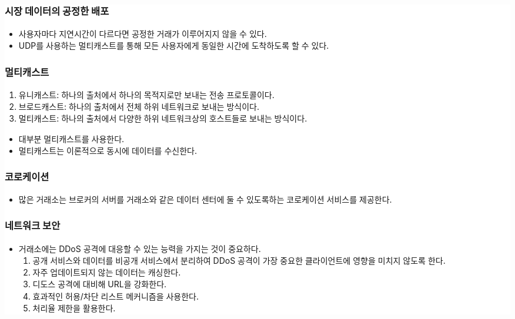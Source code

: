 ### 시장 데이터의 공정한 배포

* 사용자마다 지연시간이 다르다면 공정한 거래가 이루어지지 않을 수 있다.
* UDP를 사용하는 멀티캐스트를 통해 모든 사용자에게 동일한 시간에 도착하도록 할 수 있다.

### 멀티캐스트

1. 유니캐스트: 하나의 출처에서 하나의 목적지로만 보내는 전송 프로토콜이다.
2. 브로드캐스트: 하나의 출처에서 전체 하위 네트워크로 보내는 방식이다.
3. 멀티캐스트: 하나의 출처에서 다양한 하위 네트워크상의 호스트들로 보내는 방식이다.
* 대부분 멀티캐스트를 사용한다.
* 멀티캐스트는 이론적으로 동시에 데이터를 수신한다.

### 코로케이션

* 많은 거래소는 브로커의 서버를 거래소와 같은 데이터 센터에 둘 수 있도록하는 코로케이션 서비스를 제공한다.

### 네트워크 보안

* 거래소에는 DDoS 공격에 대응할 수 있는 능력을 가지는 것이 중요하다.
  1. 공개 서비스와 데이터를 비공개 서비스에서 분리하여 DDoS 공격이 가장 중요한 클라이언트에 영향을 미치지 않도록 한다.
  2. 자주 업데이트되지 않는 데이터는 캐싱한다.
  3. 디도스 공격에 대비해 URL을 강화한다.
  4. 효과적인 허용/차단 리스트 메커니즘을 사용한다.
  5. 처리율 제한을 활용한다.
